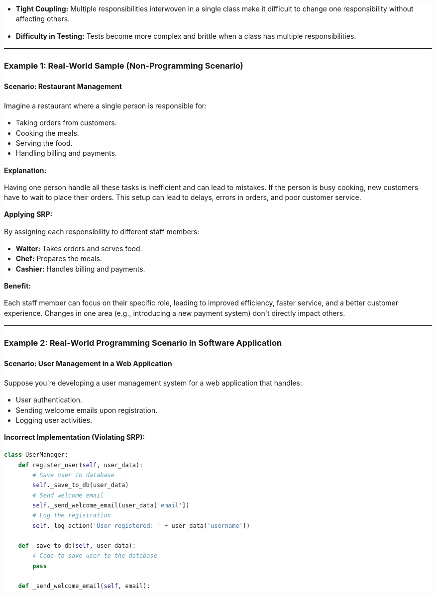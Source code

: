 - **Tight Coupling:** Multiple responsibilities interwoven in a single class make it difficult to change one responsibility without affecting others.

- **Difficulty in Testing:** Tests become more complex and brittle when a class has multiple responsibilities.

---

### **Example 1: Real-World Sample (Non-Programming Scenario)**

#### **Scenario: Restaurant Management**

Imagine a restaurant where a single person is responsible for:

- Taking orders from customers.
- Cooking the meals.
- Serving the food.
- Handling billing and payments.

**Explanation:**

Having one person handle all these tasks is inefficient and can lead to mistakes. If the person is busy cooking, new customers have to wait to place their orders. This setup can lead to delays, errors in orders, and poor customer service.

**Applying SRP:**

By assigning each responsibility to different staff members:

- **Waiter:** Takes orders and serves food.
- **Chef:** Prepares the meals.
- **Cashier:** Handles billing and payments.

**Benefit:**

Each staff member can focus on their specific role, leading to improved efficiency, faster service, and a better customer experience. Changes in one area (e.g., introducing a new payment system) don't directly impact others.

---

### **Example 2: Real-World Programming Scenario in Software Application**

#### **Scenario: User Management in a Web Application**

Suppose you're developing a user management system for a web application that handles:

- User authentication.
- Sending welcome emails upon registration.
- Logging user activities.

**Incorrect Implementation (Violating SRP):**

```python
class UserManager:
    def register_user(self, user_data):
        # Save user to database
        self._save_to_db(user_data)
        # Send welcome email
        self._send_welcome_email(user_data['email'])
        # Log the registration
        self._log_action('User registered: ' + user_data['username'])

    def _save_to_db(self, user_data):
        # Code to save user to the database
        pass

    def _send_welcome_email(self, email):
```